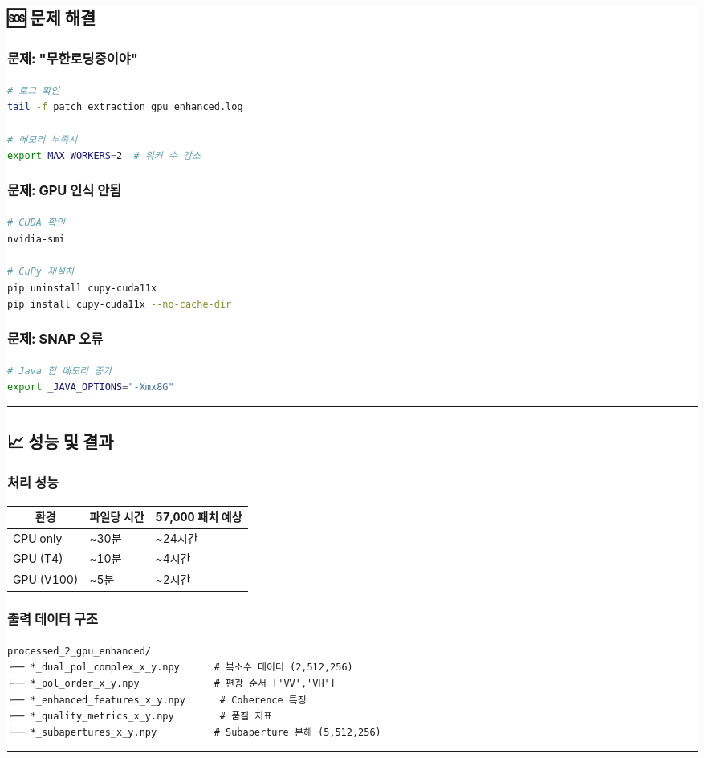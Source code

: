 
## 🆘 문제 해결

### 문제: "무한로딩중이야"
```bash
# 로그 확인
tail -f patch_extraction_gpu_enhanced.log

# 메모리 부족시
export MAX_WORKERS=2  # 워커 수 감소
```

### 문제: GPU 인식 안됨
```bash
# CUDA 확인
nvidia-smi

# CuPy 재설치
pip uninstall cupy-cuda11x
pip install cupy-cuda11x --no-cache-dir
```

### 문제: SNAP 오류
```bash
# Java 힙 메모리 증가
export _JAVA_OPTIONS="-Xmx8G"
```

---

## 📈 성능 및 결과

### 처리 성능
| 환경 | 파일당 시간 | 57,000 패치 예상 |
|------|------------|----------------|
| CPU only | ~30분 | ~24시간 |
| GPU (T4) | ~10분 | ~4시간 |
| GPU (V100) | ~5분 | ~2시간 |

### 출력 데이터 구조
```
processed_2_gpu_enhanced/
├── *_dual_pol_complex_x_y.npy      # 복소수 데이터 (2,512,256)
├── *_pol_order_x_y.npy             # 편광 순서 ['VV','VH']
├── *_enhanced_features_x_y.npy      # Coherence 특징
├── *_quality_metrics_x_y.npy        # 품질 지표
└── *_subapertures_x_y.npy          # Subaperture 분해 (5,512,256)
```

---